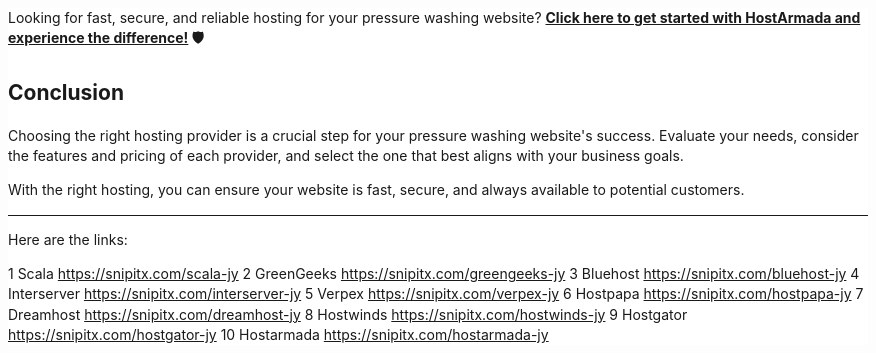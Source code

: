 Looking for fast, secure, and reliable hosting for your pressure washing website? **[Click here to get started with HostArmada and experience the difference!](https://snipitx.com/hostarmada-jy) 🛡️**

## Conclusion

Choosing the right hosting provider is a crucial step for your pressure washing website's success. Evaluate your needs, consider the features and pricing of each provider, and select the one that best aligns with your business goals.

With the right hosting, you can ensure your website is fast, secure, and always available to potential customers.

-----------------------------------

Here are the  links:

1	Scala	https://snipitx.com/scala-jy
2	GreenGeeks	https://snipitx.com/greengeeks-jy
3	Bluehost	https://snipitx.com/bluehost-jy
4	Interserver	https://snipitx.com/interserver-jy
5	Verpex	https://snipitx.com/verpex-jy
6	Hostpapa	https://snipitx.com/hostpapa-jy
7	Dreamhost	https://snipitx.com/dreamhost-jy
8	Hostwinds	https://snipitx.com/hostwinds-jy
9	Hostgator	https://snipitx.com/hostgator-jy
10	Hostarmada	https://snipitx.com/hostarmada-jy
